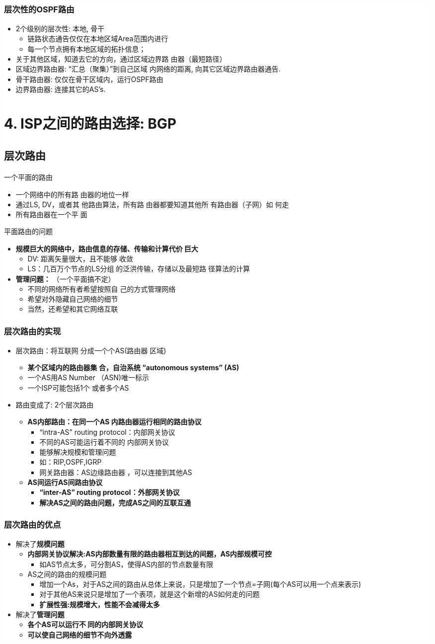 

### 层次性的OSPF路由

- 2个级别的层次性: 本地, 骨干 
  - 链路状态通告仅仅在本地区域Area范围内进行 
  - 每一个节点拥有本地区域的拓扑信息； 
- 关于其他区域，知道去它的方向，通过区域边界路 由器（最短路径） 
- 区域边界路由器: “汇总（聚集）”到自己区域 内网络的距离, 向其它区域边界路由器通告. 
- 骨干路由器: 仅仅在骨干区域内，运行OSPF路由 
- 边界路由器: 连接其它的AS’s.

# 4. ISP之间的路由选择: BGP

## 层次路由

一个平面的路由 

- 一个网络中的所有路 由器的地位一样 
- 通过LS, DV，或者其 他路由算法，所有路 由器都要知道其他所 有路由器（子网）如 何走 
- 所有路由器在一个平 面

平面路由的问题 

- **规模巨大的网络中，路由信息的存储、传输和计算代价 巨大**
  - DV: 距离矢量很大，且不能够 收敛 
  - LS：几百万个节点的LS分组 的泛洪传输，存储以及最短路 径算法的计算 
- **管理问题：**  （一个平面搞不定）
  - 不同的网络所有者希望按照自 己的方式管理网络 
  - 希望对外隐藏自己网络的细节 
  - 当然，还希望和其它网络互联

### 层次路由的实现

- 层次路由：将互联网 分成一个个AS(路由器 区域) 
  - **某个区域内的路由器集 合，自治系统 “autonomous systems” (AS)** 
  - 一个AS用AS Number （ASN)唯一标示 
  - 一个ISP可能包括1个 或者多个AS

- 路由变成了: 2个层次路由 
  - **AS内部路由：在同一个AS 内路由器运行相同的路由协议**
    - “intra-AS” routing protocol：内部网关协议 
    - 不同的AS可能运行着不同的 内部网关协议 
    - 能够解决规模和管理问题 
    - 如：RIP,OSPF,IGRP 
    - 网关路由器：AS边缘路由器 ，可以连接到其他AS 
  - **AS间运行AS间路由协议** 
    - **“inter-AS” routing protocol：外部网关协议** 
    - **解决AS之间的路由问题，完成AS之间的互联互通**

### 层次路由的优点

- 解决了**规模问题**
  - **内部网关协议解决:AS内部数量有限的路由器相互到达的间题，AS内部规模可控**
    - 如AS节点太多，可分割AS，使得AS内部的节点数量有限
  - AS之间的路由的规模问题
    - 增加一个As，对于AS之间的路由从总体上来说，只是增加了一个节点=子网(每个AS可以用一个点来表示)
    - 对于其他AS来说只是增加了一个表项，就是这个新增的AS如何走的问题
    - **扩展性强:规模增大，性能不会减得太多**
- 解决了**管理问题** 
  - **各个AS可以运行不 同的内部网关协议** 
  - **可以使自己网络的细节不向外透露**
